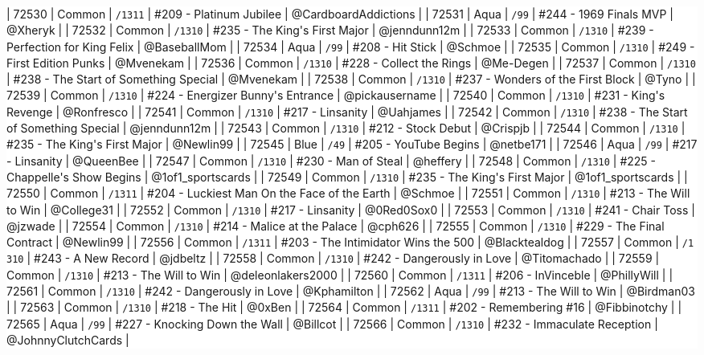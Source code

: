 | 72530 | Common | `/1311` | #209 - Platinum Jubilee  | \@CardboardAddictions |
| 72531 | Aqua | `/99` | #244 - 1969 Finals MVP | \@Xheryk |
| 72532 | Common | `/1310` | #235 - The King&#039;s First Major | \@jenndunn12m |
| 72533 | Common | `/1310` | #239 - Perfection for King Felix | \@BaseballMom |
| 72534 | Aqua | `/99` | #208 - Hit Stick | \@Schmoe |
| 72535 | Common | `/1310` | #249 - First Edition Punks | \@Mvenekam |
| 72536 | Common | `/1310` | #228 - Collect the Rings | \@Me-Degen |
| 72537 | Common | `/1310` | #238 - The Start of Something Special | \@Mvenekam |
| 72538 | Common | `/1310` | #237 - Wonders of the First Block | \@Tyno |
| 72539 | Common | `/1310` | #224 - Energizer Bunny&#039;s Entrance | \@pickausername |
| 72540 | Common | `/1310` | #231 - King&#039;s Revenge | \@Ronfresco |
| 72541 | Common | `/1310` | #217 - Linsanity | \@Uahjames |
| 72542 | Common | `/1310` | #238 - The Start of Something Special | \@jenndunn12m |
| 72543 | Common | `/1310` | #212 - Stock Debut | \@Crispjb |
| 72544 | Common | `/1310` | #235 - The King&#039;s First Major | \@Newlin99 |
| 72545 | Blue | `/49` | #205 - YouTube Begins | \@netbe171 |
| 72546 | Aqua | `/99` | #217 - Linsanity | \@QueenBee |
| 72547 | Common | `/1310` | #230 - Man of Steal | \@heffery |
| 72548 | Common | `/1310` | #225 - Chappelle&#039;s Show Begins | \@1of1_sportscards |
| 72549 | Common | `/1310` | #235 - The King&#039;s First Major | \@1of1_sportscards |
| 72550 | Common | `/1311` | #204 - Luckiest Man On the Face of the Earth | \@Schmoe |
| 72551 | Common | `/1310` | #213 - The Will to Win | \@College31 |
| 72552 | Common | `/1310` | #217 - Linsanity | \@0Red0Sox0 |
| 72553 | Common | `/1310` | #241 - Chair Toss | \@jzwade |
| 72554 | Common | `/1310` | #214 - Malice at the Palace | \@cph626 |
| 72555 | Common | `/1310` | #229 - The Final Contract | \@Newlin99 |
| 72556 | Common | `/1311` | #203 - The Intimidator Wins the 500 | \@Blacktealdog |
| 72557 | Common | `/1310` | #243 - A New Record | \@jdbeltz |
| 72558 | Common | `/1310` | #242 - Dangerously in Love | \@Titomachado |
| 72559 | Common | `/1310` | #213 - The Will to Win | \@deleonlakers2000 |
| 72560 | Common | `/1311` | #206 - InVinceble | \@PhillyWill |
| 72561 | Common | `/1310` | #242 - Dangerously in Love | \@Kphamilton |
| 72562 | Aqua | `/99` | #213 - The Will to Win | \@Birdman03 |
| 72563 | Common | `/1310` | #218 - The Hit | \@0xBen |
| 72564 | Common | `/1311` | #202 - Remembering #16 | \@Fibbinotchy |
| 72565 | Aqua | `/99` | #227 - Knocking Down the Wall | \@Billcot |
| 72566 | Common | `/1310` | #232 - Immaculate Reception | \@JohnnyClutchCards |